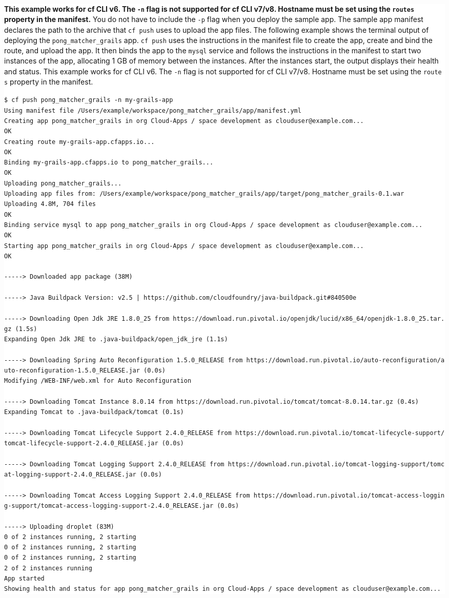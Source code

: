 **This example works for cf CLI v6. The `-n` flag is not supported for cf CLI v7/v8. Hostname must be set using the `routes` property in the manifest.**
You do not have to include the `-p` flag when you deploy the sample app. The sample app manifest declares the path to the archive that `cf push` uses to upload the app files.
The following example shows the terminal output of deploying the `pong_matcher_grails` app. `cf push` uses the instructions in the manifest file to create the app, create and bind the route, and upload the app. It then binds the app to the `mysql` service and follows the instructions in the manifest to start two instances of the app, allocating 1 GB of memory between the instances. After the instances start, the output displays their health and status.
This example works for cf CLI v6. The `-n` flag is not supported for cf CLI v7/v8. Hostname must be set using the `routes` property in the manifest.
```
$ cf push pong_matcher_grails -n my-grails-app
Using manifest file /Users/example/workspace/pong_matcher_grails/app/manifest.yml
Creating app pong_matcher_grails in org Cloud-Apps / space development as clouduser@example.com...
OK
Creating route my-grails-app.cfapps.io...
OK
Binding my-grails-app.cfapps.io to pong_matcher_grails...
OK
Uploading pong_matcher_grails...
Uploading app files from: /Users/example/workspace/pong_matcher_grails/app/target/pong_matcher_grails-0.1.war
Uploading 4.8M, 704 files
OK
Binding service mysql to app pong_matcher_grails in org Cloud-Apps / space development as clouduser@example.com...
OK
Starting app pong_matcher_grails in org Cloud-Apps / space development as clouduser@example.com...
OK

-----> Downloaded app package (38M)

-----> Java Buildpack Version: v2.5 | https://github.com/cloudfoundry/java-buildpack.git#840500e

-----> Downloading Open Jdk JRE 1.8.0_25 from https://download.run.pivotal.io/openjdk/lucid/x86_64/openjdk-1.8.0_25.tar.gz (1.5s)
Expanding Open Jdk JRE to .java-buildpack/open_jdk_jre (1.1s)

-----> Downloading Spring Auto Reconfiguration 1.5.0_RELEASE from https://download.run.pivotal.io/auto-reconfiguration/auto-reconfiguration-1.5.0_RELEASE.jar (0.0s)
Modifying /WEB-INF/web.xml for Auto Reconfiguration

-----> Downloading Tomcat Instance 8.0.14 from https://download.run.pivotal.io/tomcat/tomcat-8.0.14.tar.gz (0.4s)
Expanding Tomcat to .java-buildpack/tomcat (0.1s)

-----> Downloading Tomcat Lifecycle Support 2.4.0_RELEASE from https://download.run.pivotal.io/tomcat-lifecycle-support/tomcat-lifecycle-support-2.4.0_RELEASE.jar (0.0s)

-----> Downloading Tomcat Logging Support 2.4.0_RELEASE from https://download.run.pivotal.io/tomcat-logging-support/tomcat-logging-support-2.4.0_RELEASE.jar (0.0s)

-----> Downloading Tomcat Access Logging Support 2.4.0_RELEASE from https://download.run.pivotal.io/tomcat-access-logging-support/tomcat-access-logging-support-2.4.0_RELEASE.jar (0.0s)

-----> Uploading droplet (83M)
0 of 2 instances running, 2 starting
0 of 2 instances running, 2 starting
0 of 2 instances running, 2 starting
2 of 2 instances running
App started
Showing health and status for app pong_matcher_grails in org Cloud-Apps / space development as clouduser@example.com...
```